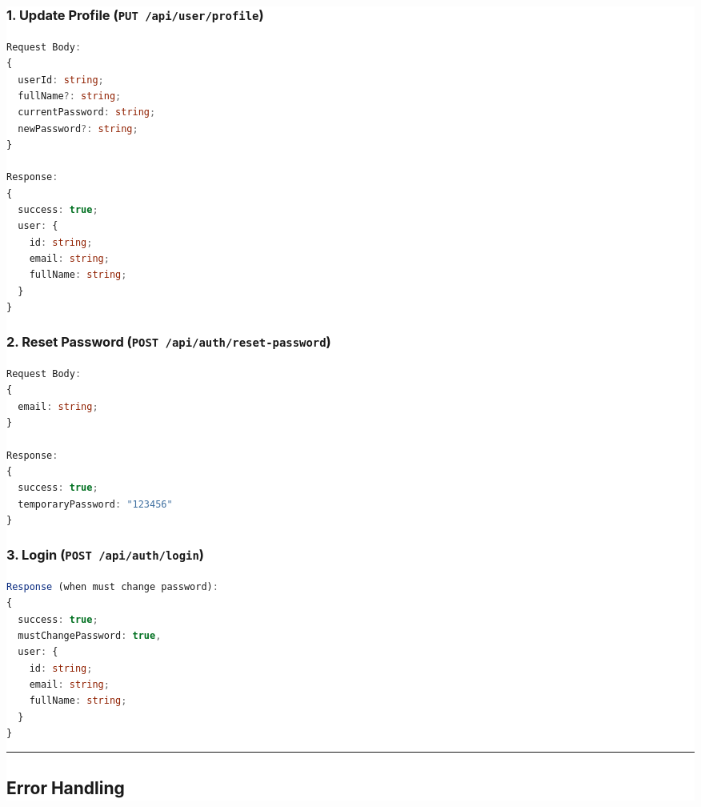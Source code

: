 ### 1. Update Profile (`PUT /api/user/profile`)
```typescript
Request Body:
{
  userId: string;
  fullName?: string;
  currentPassword: string;
  newPassword?: string;
}

Response:
{
  success: true;
  user: {
    id: string;
    email: string;
    fullName: string;
  }
}
```

### 2. Reset Password (`POST /api/auth/reset-password`)
```typescript
Request Body:
{
  email: string;
}

Response:
{
  success: true;
  temporaryPassword: "123456"
}
```

### 3. Login (`POST /api/auth/login`)
```typescript
Response (when must change password):
{
  success: true;
  mustChangePassword: true,
  user: {
    id: string;
    email: string;
    fullName: string;
  }
}
```

---

## Error Handling
